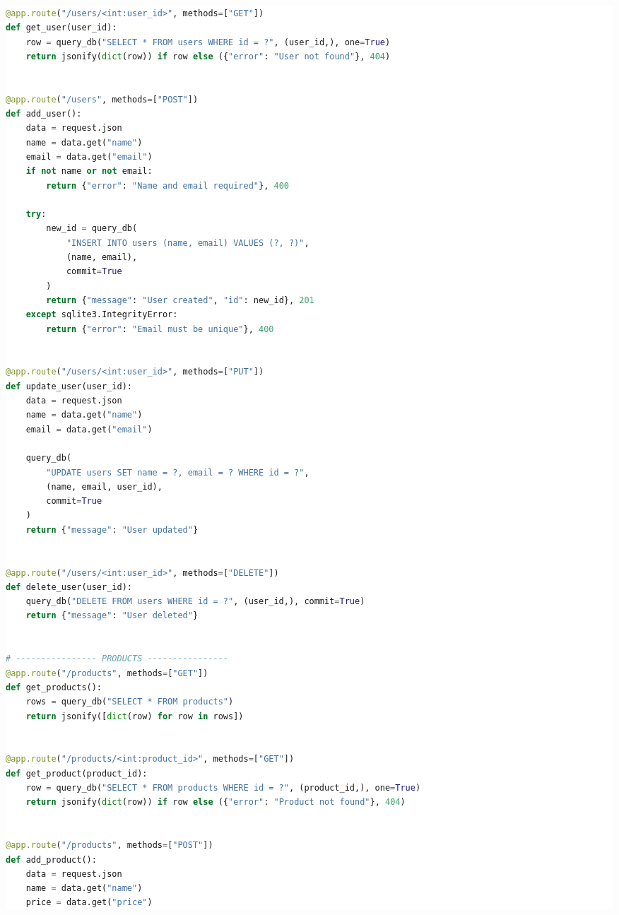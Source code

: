 ```python
@app.route("/users/<int:user_id>", methods=["GET"])
def get_user(user_id):
    row = query_db("SELECT * FROM users WHERE id = ?", (user_id,), one=True)
    return jsonify(dict(row)) if row else ({"error": "User not found"}, 404)


@app.route("/users", methods=["POST"])
def add_user():
    data = request.json
    name = data.get("name")
    email = data.get("email")
    if not name or not email:
        return {"error": "Name and email required"}, 400

    try:
        new_id = query_db(
            "INSERT INTO users (name, email) VALUES (?, ?)",
            (name, email),
            commit=True
        )
        return {"message": "User created", "id": new_id}, 201
    except sqlite3.IntegrityError:
        return {"error": "Email must be unique"}, 400


@app.route("/users/<int:user_id>", methods=["PUT"])
def update_user(user_id):
    data = request.json
    name = data.get("name")
    email = data.get("email")

    query_db(
        "UPDATE users SET name = ?, email = ? WHERE id = ?",
        (name, email, user_id),
        commit=True
    )
    return {"message": "User updated"}


@app.route("/users/<int:user_id>", methods=["DELETE"])
def delete_user(user_id):
    query_db("DELETE FROM users WHERE id = ?", (user_id,), commit=True)
    return {"message": "User deleted"}


# ---------------- PRODUCTS ----------------
@app.route("/products", methods=["GET"])
def get_products():
    rows = query_db("SELECT * FROM products")
    return jsonify([dict(row) for row in rows])


@app.route("/products/<int:product_id>", methods=["GET"])
def get_product(product_id):
    row = query_db("SELECT * FROM products WHERE id = ?", (product_id,), one=True)
    return jsonify(dict(row)) if row else ({"error": "Product not found"}, 404)


@app.route("/products", methods=["POST"])
def add_product():
    data = request.json
    name = data.get("name")
    price = data.get("price")
```